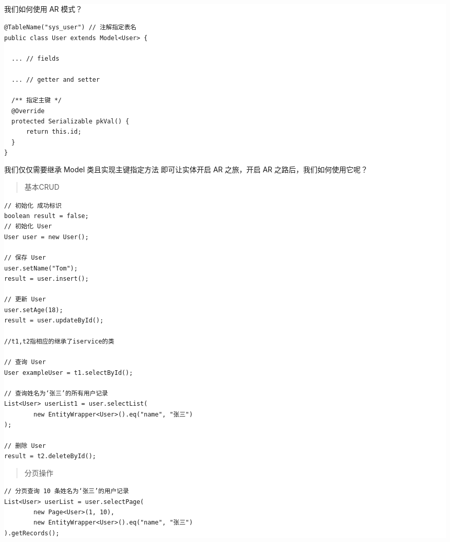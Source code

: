 我们如何使用 AR 模式？

```
@TableName("sys_user") // 注解指定表名
public class User extends Model<User> {

  ... // fields

  ... // getter and setter

  /** 指定主键 */
  @Override
  protected Serializable pkVal() {
      return this.id;
  }
}
```

我们仅仅需要继承 Model 类且实现主键指定方法 即可让实体开启 AR 之旅，开启 AR 之路后，我们如何使用它呢？

> 基本CRUD

```
// 初始化 成功标识
boolean result = false;
// 初始化 User
User user = new User();

// 保存 User
user.setName("Tom");
result = user.insert();

// 更新 User
user.setAge(18);
result = user.updateById();

//t1,t2指相应的继承了iservice的类

// 查询 User
User exampleUser = t1.selectById();

// 查询姓名为‘张三’的所有用户记录
List<User> userList1 = user.selectList(
        new EntityWrapper<User>().eq("name", "张三")
);

// 删除 User
result = t2.deleteById();
```

> 分页操作

```
// 分页查询 10 条姓名为‘张三’的用户记录
List<User> userList = user.selectPage(
        new Page<User>(1, 10),
        new EntityWrapper<User>().eq("name", "张三")
).getRecords();
```
